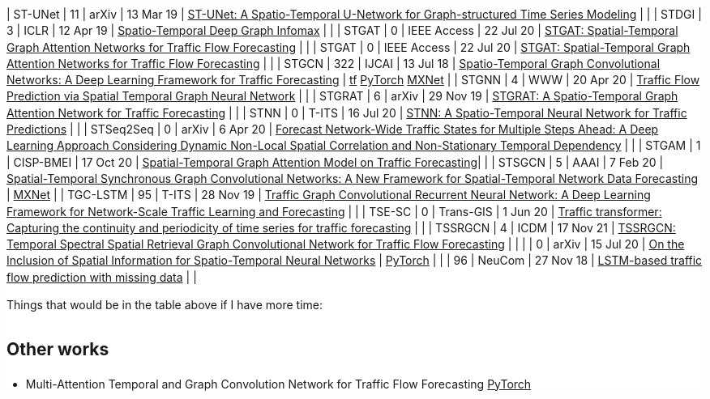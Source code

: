 |     ST-UNet    |     11    |        arXiv        |    13 Mar 19   | [ST-UNet: A Spatio-Temporal U-Network for Graph-structured Time Series Modeling](https://arxiv.org/abs/1903.05631)                                                                                                                     | []()                                                       |
|      STDGI     |     3     |         ICLR        |    12 Apr 19   | [Spatio-Temporal Deep Graph Infomax](https://arxiv.org/abs/1904.06316)                                                                                                                                                                 | []()                                                       |
|      STGAT     |     0     |     IEEE Access     |    22 Jul 20   | [STGAT: Spatial-Temporal Graph Attention Networks for Traffic Flow Forecasting](https://ieeexplore.ieee.org/abstract/document/9146162)                                                                                                 | []()                                                       |
|      STGAT     |     0     |     IEEE Access     |    22 Jul 20   | [STGAT: Spatial-Temporal Graph Attention Networks for Traffic Flow Forecasting](https://ieeexplore.ieee.org/abstract/document/9146162)                                                                                                 | []()                                                       |
|      STGCN     |    322    |        IJCAI        |    13 Jul 18   | [Spatio-Temporal Graph Convolutional Networks: A Deep Learning Framework for Traffic Forecasting](https://arxiv.org/abs/1709.04875)                                                                                                    | [tf](https://github.com/PKUAI26/STGCN-IJCAI-18) [PyTorch](https://github.com/FelixOpolka/STGCN-PyTorch) [MXNet](https://github.com/Davidham3/STGCN)           |
|      STGNN     |     4     |         WWW         |    20 Apr 20   | [Traffic Flow Prediction via Spatial Temporal Graph Neural Network](https://dl.acm.org/doi/abs/10.1145/3366423.3380186)                                                                                                                | []()                                                       |
|     STGRAT     |     6     |        arXiv        |    29 Nov 19   | [STGRAT: A Spatio-Temporal Graph Attention Network for Traffic Forecasting](https://arxiv.org/abs/1911.13181)                                                                                                                          | []()                                                       |
|      STNN      |     0     |        T-ITS        |    16 Jul 20   | [STNN: A Spatio-Temporal Neural Network for Traffic Predictions](https://ieeexplore.ieee.org/document/9142387)                                                                                                                         | []()                                                       |
|    STSeq2Seq   |     0     |        arXiv        |    6 Apr 20    | [Forecast Network-Wide Traffic States for Multiple Steps Ahead: A Deep Learning Approach Considering Dynamic Non-Local Spatial Correlation and Non-Stationary Temporal Dependency](https://arxiv.org/abs/2004.02391)                   | []()                                                       |
|      STGAM     |     1     |      CISP-BMEI      |   17 Oct 20    | [Spatial-Temporal Graph Attention Model on Traffic Forecasting](https://ieeexplore.ieee.org/document/9263680)| []()                                                       |
|     STSGCN     |     5     |         AAAI        |    7 Feb 20    | [Spatial-Temporal Synchronous Graph Convolutional Networks: A New Framework for Spatial-Temporal Network Data Forecasting](https://github.com/Davidham3/STSGCN/blob/master/paper/AAAI2020-STSGCN.pdf)                                  | [MXNet](https://github.com/Davidham3/STSGCN)               |
|    TGC-LSTM    |     95    |        T-ITS        |    28 Nov 19   | [Traffic Graph Convolutional Recurrent Neural Network: A Deep Learning Framework for Network-Scale Traffic Learning and Forecasting](https://ieeexplore.ieee.org/document/8917706)                                                     | [](https://github.com/zhiyongc/Graph_Convolutional_LSTM)   |
|     TSE-SC     |     0     |      Trans-GIS      |    1 Jun 20    | [Traffic transformer: Capturing the continuity and periodicity of time series for traffic forecasting](https://onlinelibrary.wiley.com/doi/pdf/10.1111/tgis.12644)                                                                     | []()                                                       |
|     TSSRGCN    |     4     |        ICDM         |    17 Nov 21    | [TSSRGCN: Temporal Spectral Spatial Retrieval Graph Convolutional Network for Traffic Flow Forecasting](https://ieeexplore.ieee.org/abstract/document/9338393) | []()                                                       |
|                |     0     |        arXiv        |    15 Jul 20   | [On the Inclusion of Spatial Information for Spatio-Temporal Neural Networks](https://arxiv.org/abs/2007.07559)                                                                                                                        | [PyTorch](https://github.com/rdemedrano/SANN)              |
|                |     96    |        NeuCom       |    27 Nov 18   | [LSTM-based traffic flow prediction with missing data](https://www.sciencedirect.com/science/article/abs/pii/S0925231218310294)                                                                                                        | []()                                                       |





Things that would be in the table above if I have more time:











## Other works


* Multi-Attention Temporal and Graph Convolution Network for Traffic Flow Forecasting [PyTorch](https://github.com/lk485/matgcn)
